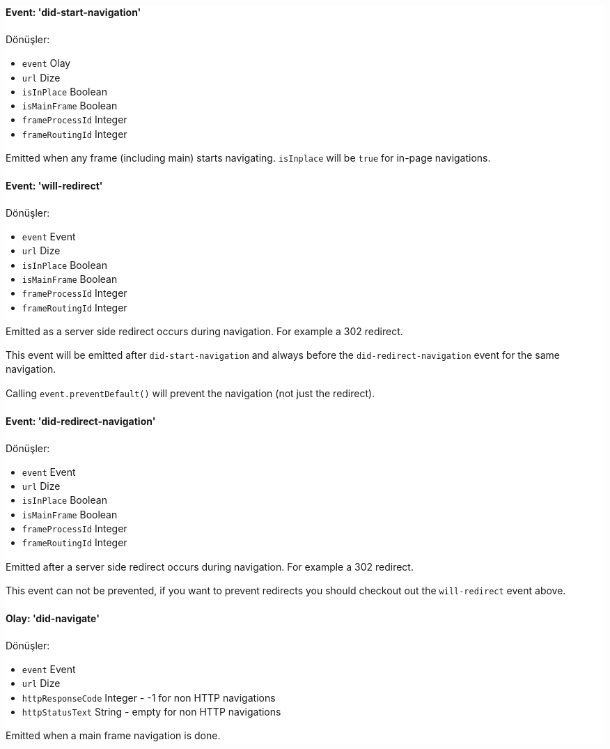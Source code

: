 #### Event: 'did-start-navigation'

Dönüşler:

* `event` Olay
* `url` Dize
* `isInPlace` Boolean
* `isMainFrame` Boolean
* `frameProcessId` Integer
* `frameRoutingId` Integer

Emitted when any frame (including main) starts navigating. `isInplace` will be `true` for in-page navigations.

#### Event: 'will-redirect'

Dönüşler:

* `event` Event
* `url` Dize
* `isInPlace` Boolean
* `isMainFrame` Boolean
* `frameProcessId` Integer
* `frameRoutingId` Integer

Emitted as a server side redirect occurs during navigation. For example a 302 redirect.

This event will be emitted after `did-start-navigation` and always before the `did-redirect-navigation` event for the same navigation.

Calling `event.preventDefault()` will prevent the navigation (not just the redirect).

#### Event: 'did-redirect-navigation'

Dönüşler:

* `event` Event
* `url` Dize
* `isInPlace` Boolean
* `isMainFrame` Boolean
* `frameProcessId` Integer
* `frameRoutingId` Integer

Emitted after a server side redirect occurs during navigation. For example a 302 redirect.

This event can not be prevented, if you want to prevent redirects you should checkout out the `will-redirect` event above.

#### Olay: 'did-navigate'

Dönüşler:

* `event` Event
* `url` Dize
* `httpResponseCode` Integer - -1 for non HTTP navigations
* `httpStatusText` String - empty for non HTTP navigations

Emitted when a main frame navigation is done.
